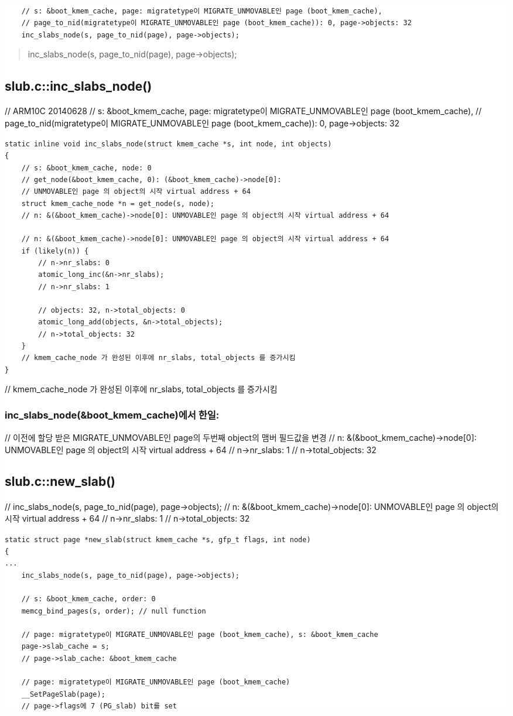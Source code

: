 ```
	// s: &boot_kmem_cache, page: migratetype이 MIGRATE_UNMOVABLE인 page (boot_kmem_cache),
	// page_to_nid(migratetype이 MIGRATE_UNMOVABLE인 page (boot_kmem_cache)): 0, page->objects: 32
	inc_slabs_node(s, page_to_nid(page), page->objects);
```
> 	inc_slabs_node(s, page_to_nid(page), page->objects);

## slub.c::inc_slabs_node()
// ARM10C 20140628
// s: &boot_kmem_cache, page: migratetype이 MIGRATE_UNMOVABLE인 page (boot_kmem_cache),
// page_to_nid(migratetype이 MIGRATE_UNMOVABLE인 page (boot_kmem_cache)): 0, page->objects: 32
```
static inline void inc_slabs_node(struct kmem_cache *s, int node, int objects)
{
	// s: &boot_kmem_cache, node: 0
	// get_node(&boot_kmem_cache, 0): (&boot_kmem_cache)->node[0]:
	// UNMOVABLE인 page 의 object의 시작 virtual address + 64
	struct kmem_cache_node *n = get_node(s, node);
	// n: &(&boot_kmem_cache)->node[0]: UNMOVABLE인 page 의 object의 시작 virtual address + 64

	// n: &(&boot_kmem_cache)->node[0]: UNMOVABLE인 page 의 object의 시작 virtual address + 64
	if (likely(n)) {
		// n->nr_slabs: 0
		atomic_long_inc(&n->nr_slabs);
		// n->nr_slabs: 1

		// objects: 32, n->total_objects: 0
		atomic_long_add(objects, &n->total_objects);
		// n->total_objects: 32
	}
	// kmem_cache_node 가 완성된 이후에 nr_slabs, total_objects 를 증가시킴
}
```
// kmem_cache_node 가 완성된 이후에 nr_slabs, total_objects 를 증가시킴

### inc_slabs_node(&boot_kmem_cache)에서 한일:
// 이전에 할당 받은 MIGRATE_UNMOVABLE인 page의 두번째 object의 맴버 필드값을 변경
// n: &(&boot_kmem_cache)->node[0]: UNMOVABLE인 page 의 object의 시작 virtual address + 64
// n->nr_slabs: 1
// n->total_objects: 32

## slub.c::new_slab()
// 	inc_slabs_node(s, page_to_nid(page), page->objects);
// n: &(&boot_kmem_cache)->node[0]: UNMOVABLE인 page 의 object의 시작 virtual address + 64
// n->nr_slabs: 1
// n->total_objects: 32
```
static struct page *new_slab(struct kmem_cache *s, gfp_t flags, int node)
{
...
	inc_slabs_node(s, page_to_nid(page), page->objects);
	
	// s: &boot_kmem_cache, order: 0
	memcg_bind_pages(s, order); // null function

	// page: migratetype이 MIGRATE_UNMOVABLE인 page (boot_kmem_cache), s: &boot_kmem_cache
	page->slab_cache = s;
	// page->slab_cache: &boot_kmem_cache

	// page: migratetype이 MIGRATE_UNMOVABLE인 page (boot_kmem_cache)
	__SetPageSlab(page);
	// page->flags에 7 (PG_slab) bit를 set

```